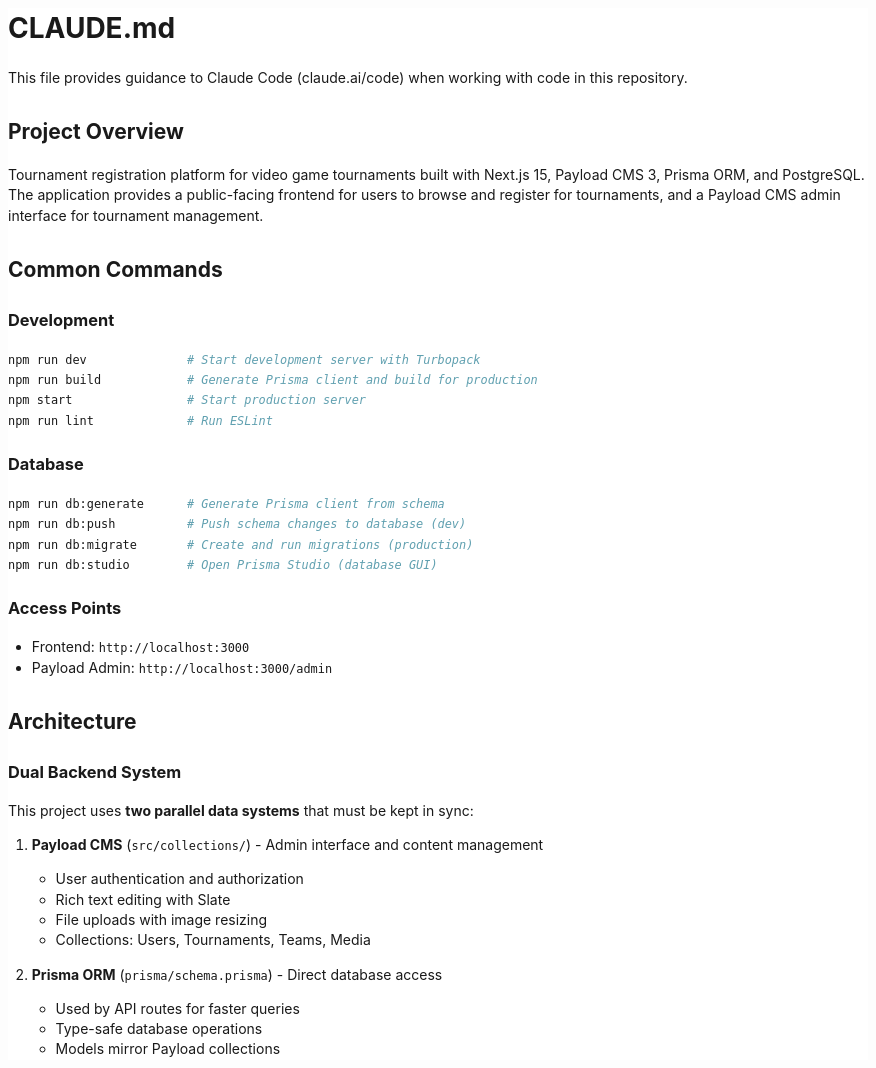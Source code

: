 # CLAUDE.md

This file provides guidance to Claude Code (claude.ai/code) when working with code in this repository.

## Project Overview

Tournament registration platform for video game tournaments built with Next.js 15, Payload CMS 3, Prisma ORM, and PostgreSQL. The application provides a public-facing frontend for users to browse and register for tournaments, and a Payload CMS admin interface for tournament management.

## Common Commands

### Development
```bash
npm run dev              # Start development server with Turbopack
npm run build            # Generate Prisma client and build for production
npm start                # Start production server
npm run lint             # Run ESLint
```

### Database
```bash
npm run db:generate      # Generate Prisma client from schema
npm run db:push          # Push schema changes to database (dev)
npm run db:migrate       # Create and run migrations (production)
npm run db:studio        # Open Prisma Studio (database GUI)
```

### Access Points
- Frontend: `http://localhost:3000`
- Payload Admin: `http://localhost:3000/admin`

## Architecture

### Dual Backend System

This project uses **two parallel data systems** that must be kept in sync:

1. **Payload CMS** (`src/collections/`) - Admin interface and content management
   - User authentication and authorization
   - Rich text editing with Slate
   - File uploads with image resizing
   - Collections: Users, Tournaments, Teams, Media

2. **Prisma ORM** (`prisma/schema.prisma`) - Direct database access
   - Used by API routes for faster queries
   - Type-safe database operations
   - Models mirror Payload collections

